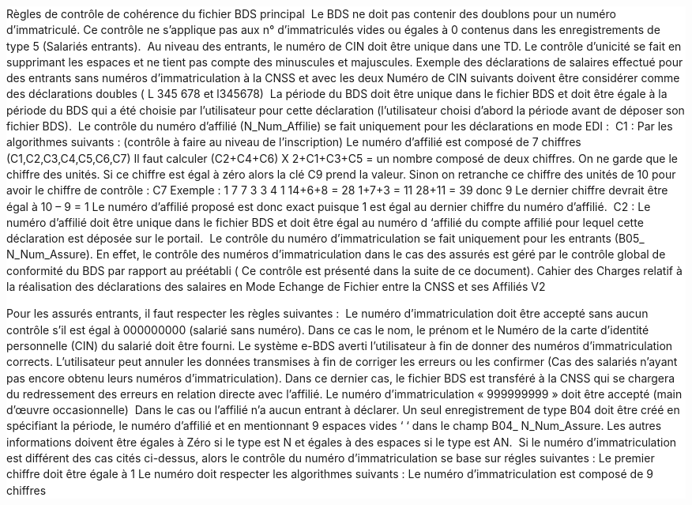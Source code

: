 Règles de contrôle de cohérence du fichier BDS principal
 Le BDS ne doit pas contenir des doublons pour un numéro d’immatriculé. Ce contrôle
ne s’applique pas aux n° d’immatriculés vides ou égales à 0 contenus dans les
enregistrements de type 5 (Salariés entrants).
 Au niveau des entrants, le numéro de CIN doit être unique dans une TD. Le contrôle
d’unicité se fait en supprimant les espaces et ne tient pas compte des minuscules et
majuscules. Exemple des déclarations de salaires effectué pour des entrants sans
numéros d’immatriculation à la CNSS et avec les deux Numéro de CIN suivants
doivent être considérer comme des déclarations doubles ( L 345 678 et l345678)
 La période du BDS doit être unique dans le fichier BDS et doit être égale à la période
du BDS qui a été choisie par l’utilisateur pour cette déclaration (l’utilisateur choisi
d’abord la période avant de déposer son fichier BDS).
 Le contrôle du numéro d’affilié (N_Num_Affilie) se fait uniquement pour les
déclarations en mode EDI :
 C1 : Par les algorithmes suivants : (contrôle à faire au niveau de
l’inscription)
Le numéro d’affilié est composé de 7 chiffres
(C1,C2,C3,C4,C5,C6,C7)
Il faut calculer (C2+C4+C6) X 2+C1+C3+C5 = un nombre composé
de deux chiffres.
On ne garde que le chiffre des unités. Si ce chiffre est égal à zéro
alors la clé C9 prend la valeur. Sinon on retranche ce chiffre des
unités de 10 pour avoir le chiffre de contrôle : C7
Exemple :
1 7 7 3 3 4 1
14+6+8 = 28
1+7+3 = 11
28+11 = 39 donc 9
Le dernier chiffre devrait être égal à 10 – 9 = 1
Le numéro d’affilié proposé est donc exact puisque 1 est égal au
dernier chiffre du numéro d’affilié.
 C2 : Le numéro d’affilié doit être unique dans le fichier BDS et doit
être égal au numéro d ‘affilié du compte affilié pour lequel cette
déclaration est déposée sur le portail.
 Le contrôle du numéro d’immatriculation se fait uniquement pour les entrants (B05_
N_Num_Assure). En effet, le contrôle des numéros d’immatriculation dans le cas des
assurés est géré par le contrôle global de conformité du BDS par rapport au préétabli (
Ce contrôle est présenté dans la suite de ce document).
Cahier des Charges relatif à la réalisation des déclarations des salaires en Mode Echange de Fichier entre la CNSS et ses Affiliés V2

Pour les assurés entrants, il faut respecter les règles suivantes :
 Le numéro d’immatriculation doit être accepté sans aucun contrôle s’il
est égal à 000000000 (salarié sans numéro). Dans ce cas le nom, le
prénom et le Numéro de la carte d’identité personnelle (CIN) du
salarié doit être fourni. Le système e-BDS averti l’utilisateur à fin de
donner des numéros d’immatriculation corrects. L’utilisateur peut
annuler les données transmises à fin de corriger les erreurs ou les
confirmer (Cas des salariés n’ayant pas encore obtenu leurs
numéros d’immatriculation). Dans ce dernier cas, le fichier BDS est
transféré à la CNSS qui se chargera du redressement des erreurs en
relation directe avec l’affilié.
 Le numéro d’immatriculation « 999999999 » doit être accepté (main
d’œuvre occasionnelle)
 Dans le cas ou l’affilié n’a aucun entrant à déclarer. Un seul enregistrement de
type B04 doit être créé en spécifiant la période, le numéro d’affilié et en
mentionnant 9 espaces vides ‘ ‘ dans le champ B04_ N_Num_Assure. Les
autres informations doivent être égales à Zéro si le type est N et égales à des
espaces si le type est AN.
 Si le numéro d’immatriculation est différent des cas cités ci-dessus, alors le
contrôle du numéro d’immatriculation se base sur régles suivantes :
Le premier chiffre doit être égale à 1
Le numéro doit respecter les algorithmes suivants :
Le numéro d’immatriculation est composé de 9 chiffres